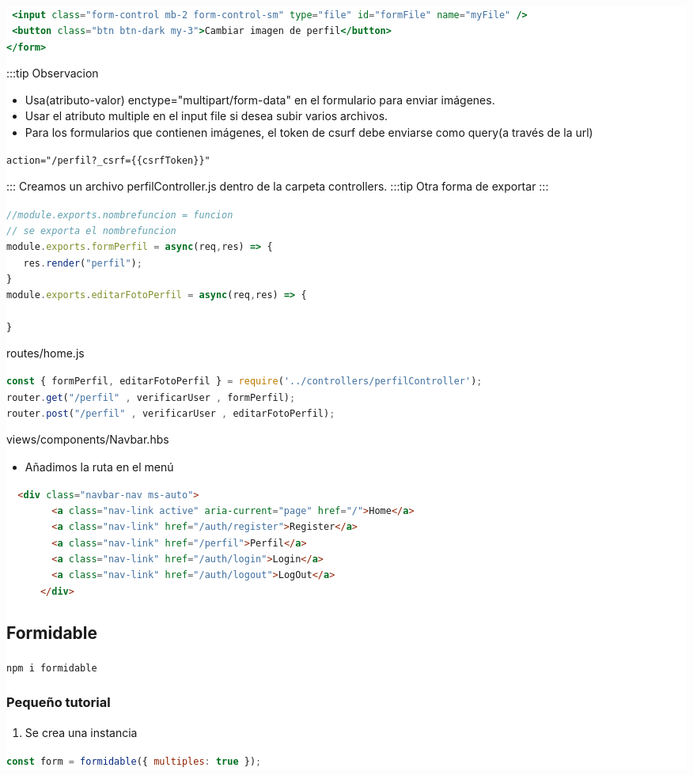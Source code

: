 ```hbs
 <input class="form-control mb-2 form-control-sm" type="file" id="formFile" name="myFile" />
 <button class="btn btn-dark my-3">Cambiar imagen de perfil</button>
</form>

```
:::tip Observacion 
- Usa(atributo-valor)  enctype="multipart/form-data" en el formulario para enviar imágenes.
- Usar el atributo multiple en el input file si desea subir varios archivos.
- Para los formularios que contienen imágenes, el token de csurf debe enviarse como query(a través de la url) 
```html
action="/perfil?_csrf={{csrfToken}}"
```
:::
Creamos un archivo perfilController.js dentro de la carpeta controllers.
:::tip 
Otra forma de exportar
:::
```js
//module.exports.nombrefuncion = funcion
// se exporta el nombrefuncion 
module.exports.formPerfil = async(req,res) => {
   res.render("perfil");
} 
module.exports.editarFotoPerfil = async(req,res) => {
   
} 

```
routes/home.js
```js
const { formPerfil, editarFotoPerfil } = require('../controllers/perfilController');
router.get("/perfil" , verificarUser , formPerfil);
router.post("/perfil" , verificarUser , editarFotoPerfil);

```
views/components/Navbar.hbs
- Añadimos la ruta en el menú
```html
  <div class="navbar-nav ms-auto">
        <a class="nav-link active" aria-current="page" href="/">Home</a>
        <a class="nav-link" href="/auth/register">Register</a>
        <a class="nav-link" href="/perfil">Perfil</a>
        <a class="nav-link" href="/auth/login">Login</a>
        <a class="nav-link" href="/auth/logout">LogOut</a>
      </div>

```
## Formidable
```powershell
npm i formidable
```
### Pequeño tutorial
 1. Se crea una instancia 
 ```js
 const form = formidable({ multiples: true });
 ```
